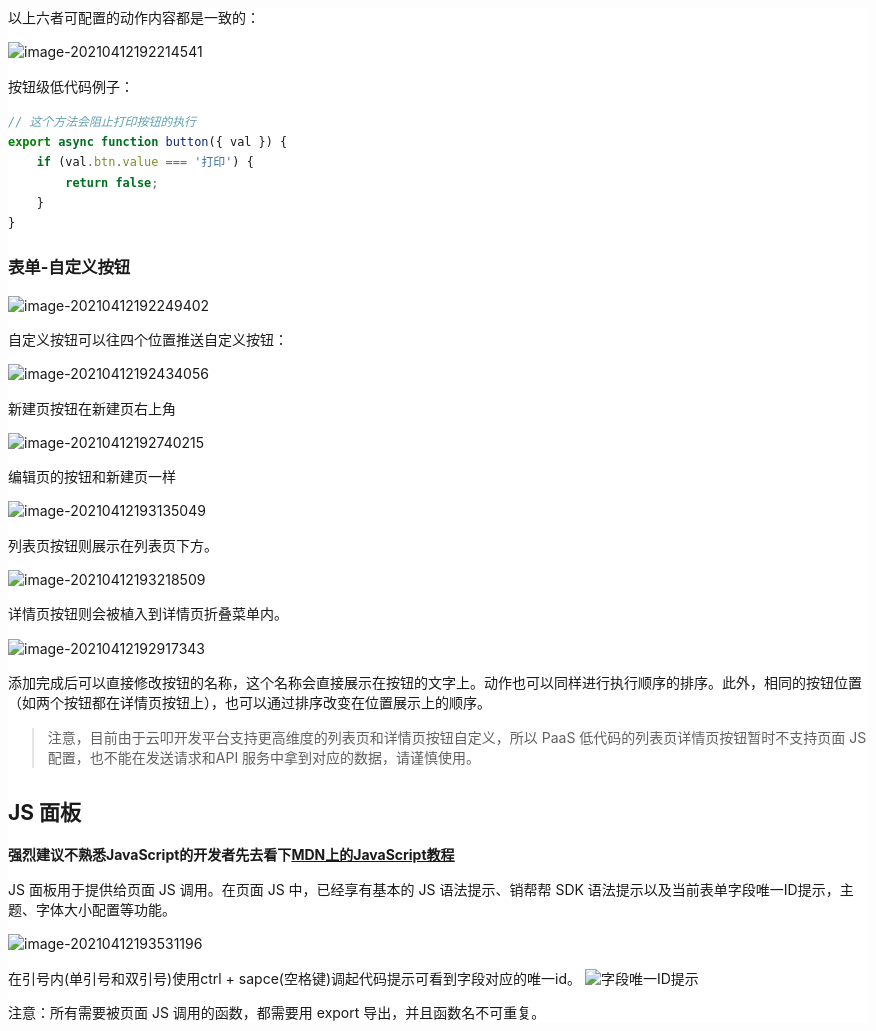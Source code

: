以上六者可配置的动作内容都是一致的：

![image-20210412192214541](/cloudcode-doc/images/image-20210412192214541.png)

按钮级低代码例子：
```javascript
// 这个方法会阻止打印按钮的执行
export async function button({ val }) {
    if (val.btn.value === '打印') {
        return false;
    }
}
```

### 表单-自定义按钮

![image-20210412192249402](/cloudcode-doc/images/image-20210412192249402.png)

自定义按钮可以往四个位置推送自定义按钮：

![image-20210412192434056](/cloudcode-doc/images/image-20210412192434056.png)

新建页按钮在新建页右上角

![image-20210412192740215](/cloudcode-doc/images/image-20210412192740215.png)

编辑页的按钮和新建页一样

![image-20210412193135049](/cloudcode-doc/images/image-20210412193135049.png)

列表页按钮则展示在列表页下方。

![image-20210412193218509](/cloudcode-doc/images/image-20210412193218509.png)

详情页按钮则会被植入到详情页折叠菜单内。

![image-20210412192917343](/cloudcode-doc/images/image-20210412192917343.png)

添加完成后可以直接修改按钮的名称，这个名称会直接展示在按钮的文字上。动作也可以同样进行执行顺序的排序。此外，相同的按钮位置（如两个按钮都在详情页按钮上），也可以通过排序改变在位置展示上的顺序。

> 注意，目前由于云叩开发平台支持更高维度的列表页和详情页按钮自定义，所以 PaaS 低代码的列表页详情页按钮暂时不支持页面 JS 配置，也不能在发送请求和API 服务中拿到对应的数据，请谨慎使用。

## JS 面板
**强烈建议不熟悉JavaScript的开发者先去看下[MDN上的JavaScript教程](https://developer.mozilla.org/zh-CN/docs/Learn/JavaScript/First_steps)** 

JS 面板用于提供给页面 JS 调用。在页面 JS 中，已经享有基本的 JS 语法提示、销帮帮 SDK 语法提示以及当前表单字段唯一ID提示，主题、字体大小配置等功能。

![image-20210412193531196](/cloudcode-doc/images/editor_suggestion.png)

在引号内(单引号和双引号)使用ctrl + sapce(空格键)调起代码提示可看到字段对应的唯一id。
![字段唯一ID提示](/cloudcode-doc/images/field_tips.png)

注意：所有需要被页面 JS 调用的函数，都需要用 export 导出，并且函数名不可重复。
